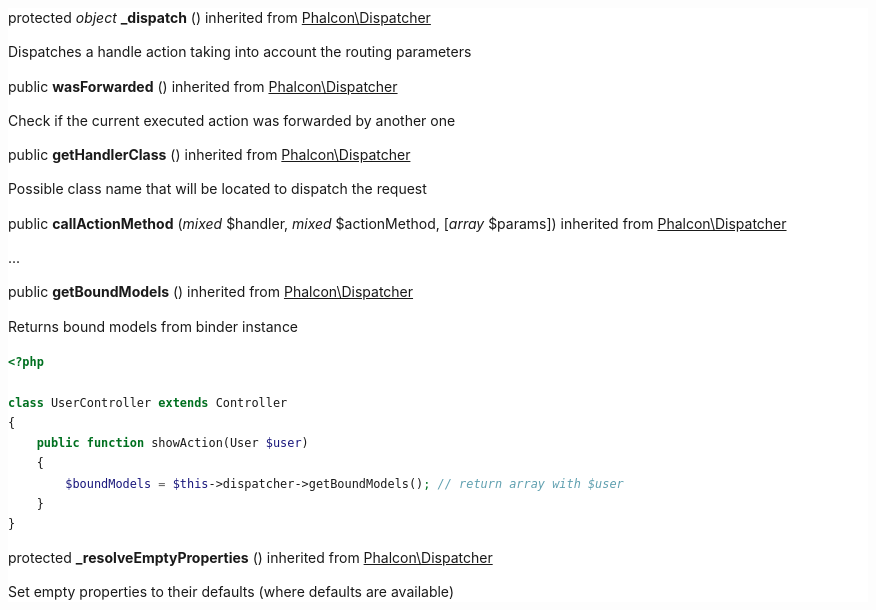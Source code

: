 protected *object* **_dispatch** () inherited from [Phalcon\Dispatcher](Phalcon_Dispatcher)

Dispatches a handle action taking into account the routing parameters

public **wasForwarded** () inherited from [Phalcon\Dispatcher](Phalcon_Dispatcher)

Check if the current executed action was forwarded by another one

public **getHandlerClass** () inherited from [Phalcon\Dispatcher](Phalcon_Dispatcher)

Possible class name that will be located to dispatch the request

public **callActionMethod** (*mixed* $handler, *mixed* $actionMethod, [*array* $params]) inherited from [Phalcon\Dispatcher](Phalcon_Dispatcher)

...

public **getBoundModels** () inherited from [Phalcon\Dispatcher](Phalcon_Dispatcher)

Returns bound models from binder instance

```php
<?php

class UserController extends Controller
{
    public function showAction(User $user)
    {
        $boundModels = $this->dispatcher->getBoundModels(); // return array with $user
    }
}

```

protected **_resolveEmptyProperties** () inherited from [Phalcon\Dispatcher](Phalcon_Dispatcher)

Set empty properties to their defaults (where defaults are available)